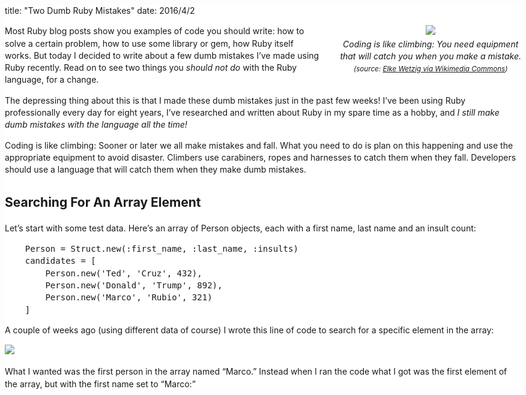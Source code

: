 title: "Two Dumb Ruby Mistakes"
date: 2016/4/2

<div style="float: right; padding: 0px 0px 20px 30px; text-align: center;">
  <img src="http://patshaughnessy.net/assets/2016/4/2/rope-climber.jpg"><br/>
  <i>Coding is like climbing: You need equipment<br/> that will catch you when you make a mistake.<br/>
	<small>(source: <a href="https://commons.wikimedia.org/wiki/File:Free_climbing_20060701.jpg">Elke Wetzig via Wikimedia Commons</a>)</small></i>
</div>

Most Ruby blog posts show you examples of code you should write: how to solve a
certain problem, how to use some library or gem, how Ruby itself works. But
today I decided to write about a few dumb mistakes I’ve made using Ruby
recently. Read on to see two things you _should not do_ with the Ruby language,
for a change.

The depressing thing about this is that I made these dumb mistakes just in the
past few weeks! I’ve been using Ruby professionally every day for eight years,
I’ve researched and written about Ruby in my spare time as a hobby, and _I still
make dumb mistakes with the language all the time!_

Coding is like climbing: Sooner or later we all make mistakes and fall. What
you need to do is plan on this happening and use the appropriate equipment to
avoid disaster. Climbers use carabiners, ropes and harnesses to catch them when
they fall. Developers should use a language that will catch them when they make
dumb mistakes.

## Searching For An Array Element

Let’s start with some test data. Here’s an array of <span
class="code">Person</span> objects, each with a first name, last name and an
insult count:

<pre type="ruby">
	Person = Struct.new(:first_name, :last_name, :insults)
	candidates = [ 
		Person.new('Ted', 'Cruz', 432),
		Person.new('Donald', 'Trump', 892),
		Person.new('Marco', 'Rubio', 321)
	]
</pre>

A couple of weeks ago (using different data of course) I wrote this line of
code to search for a specific element in the array:

<img src="http://patshaughnessy.net/assets/2016/4/2/mistake1.png"/>

<div style="clear: both"></div>

What I wanted was the first person in the array named “Marco.” Instead when I
ran the code what I got was the first element of the array, but with the first
name set to “Marco:”
